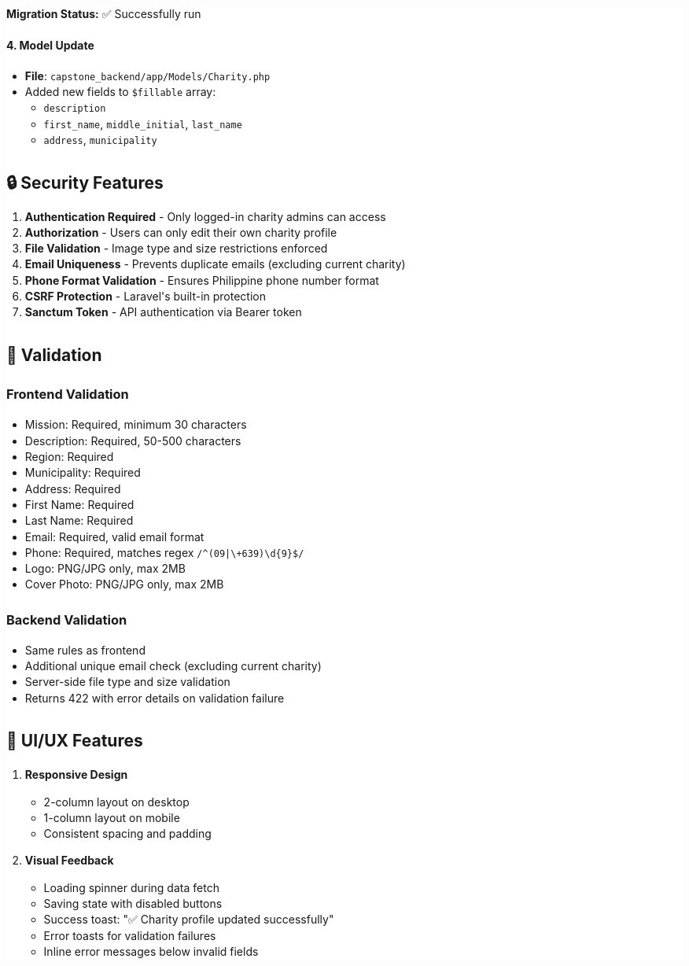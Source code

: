 **Migration Status:** ✅ Successfully run

#### 4. **Model Update**
- **File**: `capstone_backend/app/Models/Charity.php`
- Added new fields to `$fillable` array:
  - `description`
  - `first_name`, `middle_initial`, `last_name`
  - `address`, `municipality`

## 🔒 Security Features

1. **Authentication Required** - Only logged-in charity admins can access
2. **Authorization** - Users can only edit their own charity profile
3. **File Validation** - Image type and size restrictions enforced
4. **Email Uniqueness** - Prevents duplicate emails (excluding current charity)
5. **Phone Format Validation** - Ensures Philippine phone number format
6. **CSRF Protection** - Laravel's built-in protection
7. **Sanctum Token** - API authentication via Bearer token

## 📝 Validation

### Frontend Validation
- Mission: Required, minimum 30 characters
- Description: Required, 50-500 characters
- Region: Required
- Municipality: Required
- Address: Required
- First Name: Required
- Last Name: Required
- Email: Required, valid email format
- Phone: Required, matches regex `/^(09|\+639)\d{9}$/`
- Logo: PNG/JPG only, max 2MB
- Cover Photo: PNG/JPG only, max 2MB

### Backend Validation
- Same rules as frontend
- Additional unique email check (excluding current charity)
- Server-side file type and size validation
- Returns 422 with error details on validation failure

## 🎨 UI/UX Features

1. **Responsive Design**
   - 2-column layout on desktop
   - 1-column layout on mobile
   - Consistent spacing and padding

2. **Visual Feedback**
   - Loading spinner during data fetch
   - Saving state with disabled buttons
   - Success toast: "✅ Charity profile updated successfully"
   - Error toasts for validation failures
   - Inline error messages below invalid fields
